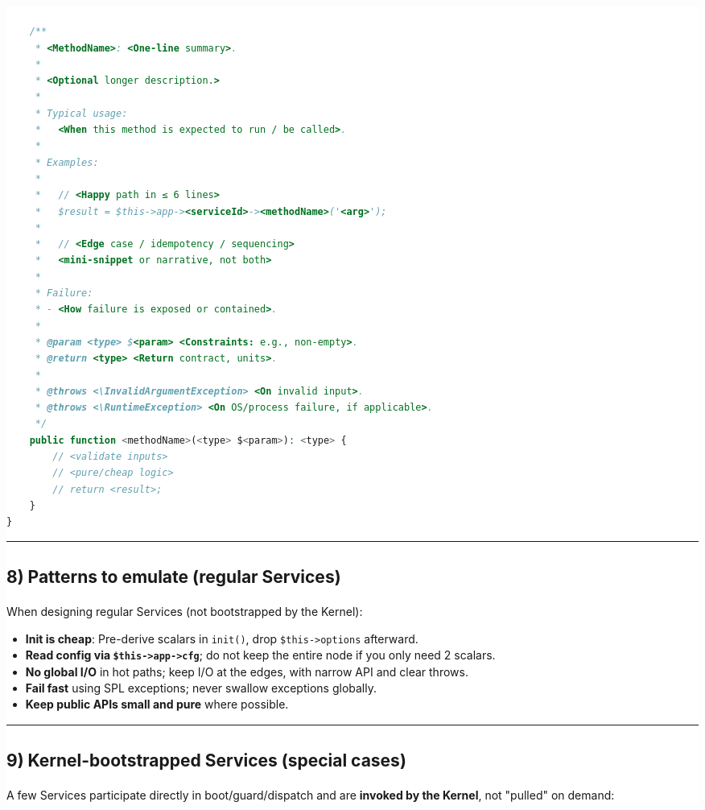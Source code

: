 ```php

	/**
	 * <MethodName>: <One-line summary>.
	 *
	 * <Optional longer description.>
	 *
	 * Typical usage:
	 *   <When this method is expected to run / be called>.
	 *
	 * Examples:
	 *
	 *   // <Happy path in ≤ 6 lines>
	 *   $result = $this->app-><serviceId>-><methodName>('<arg>');
	 *
	 *   // <Edge case / idempotency / sequencing>
	 *   <mini-snippet or narrative, not both>
	 *
	 * Failure:
	 * - <How failure is exposed or contained>.
	 *
	 * @param <type> $<param> <Constraints: e.g., non-empty>.
	 * @return <type> <Return contract, units>.
	 *
	 * @throws <\InvalidArgumentException> <On invalid input>.
	 * @throws <\RuntimeException> <On OS/process failure, if applicable>.
	 */
	public function <methodName>(<type> $<param>): <type> {
		// <validate inputs>
		// <pure/cheap logic>
		// return <result>;
	}
}
```

---

## 8) Patterns to emulate (regular Services)

When designing regular Services (not bootstrapped by the Kernel):

* **Init is cheap**: Pre-derive scalars in `init()`, drop `$this->options` afterward.
* **Read config via `$this->app->cfg`**; do not keep the entire node if you only need 2 scalars.
* **No global I/O** in hot paths; keep I/O at the edges, with narrow API and clear throws.
* **Fail fast** using SPL exceptions; never swallow exceptions globally.
* **Keep public APIs small and pure** where possible.

---

## 9) Kernel-bootstrapped Services (special cases)

A few Services participate directly in boot/guard/dispatch and are **invoked by the Kernel**, not "pulled" on demand:
